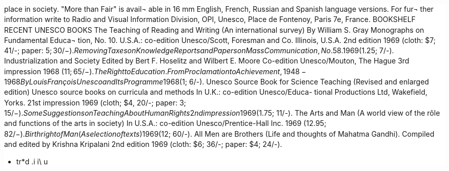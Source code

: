 place in society. "More than Fair" is avail¬
able in 16 mm English, French, Russian
and Spanish language versions. For fur¬
ther information write to Radio and Visual
Information Division, OPI, Unesco, Place
de Fontenoy, Paris 7e, France.
BOOKSHELF
RECENT UNESCO BOOKS
The Teaching of Reading and
Writing
(An international survey)
By William S. Gray
Monographs on Fundamental Educa¬
tion, No. 10.
U.S.A.: co-edition Unesco/Scott,
Foresman and Co. Illinois, U.S.A.
2nd edition 1969 (cloth: $7; 41/-;
paper: $5; 30/-).
Removing Taxes on Knowledge
Reports and Papers on Mass
Communication, No. 58.
1969 ($1.25; 7/-).
Industrialization and Society
Edited by Bert F. Hoselitz and
Wilbert E. Moore
Co-edition Unesco/Mouton,
The Hague
3rd impression 1968 ($11; 65/-).
The Right to Education. From
Proclamation to Achievement,
1948-1968
By Louis François
Unesco and Its Programme
1968 ($1; 6/-).
Unesco Source Book for
Science Teaching
(Revised and enlarged edition)
Unesco source books on curricula
and methods
In U.K.: co-edition Unesco/Educa-
tional Productions Ltd, Wakefield,
Yorks.
21st impression 1969 (cloth; $4,
20/-; paper: $3; 15/-).
Some Suggestions on Teaching
About Human Rights
2nd impression 1969 ($1.75; 11/-).
The Arts and Man
(A world view of the rôle and
functions of the arts in society)
In U.S.A.: co-edition
Unesco/Prentice-Hall Inc.
1969 ($12.95; 82/-).
Birthright of Man
(A selection of texts)
1969 ($12; 60/-).
All Men are Brothers
(Life and thoughts of Mahatma
Gandhi). Compiled and edited by
Krishna Kripalani
2nd edition 1969 (cloth: $6; 36/-;
paper: $4; 24/-).
- tr*d .i
i\ u